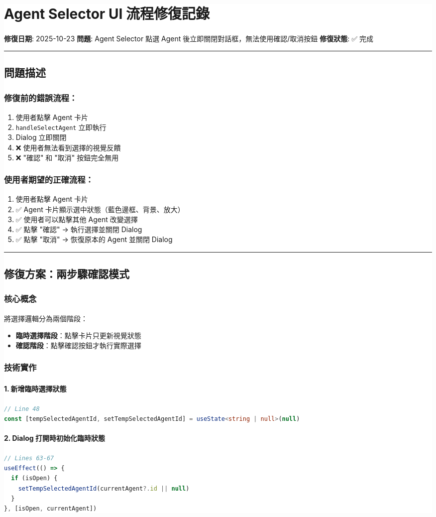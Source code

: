 # Agent Selector UI 流程修復記錄

**修復日期**: 2025-10-23
**問題**: Agent Selector 點選 Agent 後立即關閉對話框，無法使用確認/取消按鈕
**修復狀態**: ✅ 完成

---

## 問題描述

### 修復前的錯誤流程：
1. 使用者點擊 Agent 卡片
2. `handleSelectAgent` 立即執行
3. Dialog 立即關閉
4. ❌ 使用者無法看到選擇的視覺反饋
5. ❌ "確認" 和 "取消" 按鈕完全無用

### 使用者期望的正確流程：
1. 使用者點擊 Agent 卡片
2. ✅ Agent 卡片顯示選中狀態（藍色邊框、背景、放大）
3. ✅ 使用者可以點擊其他 Agent 改變選擇
4. ✅ 點擊 "確認" → 執行選擇並關閉 Dialog
5. ✅ 點擊 "取消" → 恢復原本的 Agent 並關閉 Dialog

---

## 修復方案：兩步驟確認模式

### 核心概念
將選擇邏輯分為兩個階段：
- **臨時選擇階段**：點擊卡片只更新視覺狀態
- **確認階段**：點擊確認按鈕才執行實際選擇

### 技術實作

#### 1. 新增臨時選擇狀態
```typescript
// Line 48
const [tempSelectedAgentId, setTempSelectedAgentId] = useState<string | null>(null)
```

#### 2. Dialog 打開時初始化臨時狀態
```typescript
// Lines 63-67
useEffect(() => {
  if (isOpen) {
    setTempSelectedAgentId(currentAgent?.id || null)
  }
}, [isOpen, currentAgent])
```
